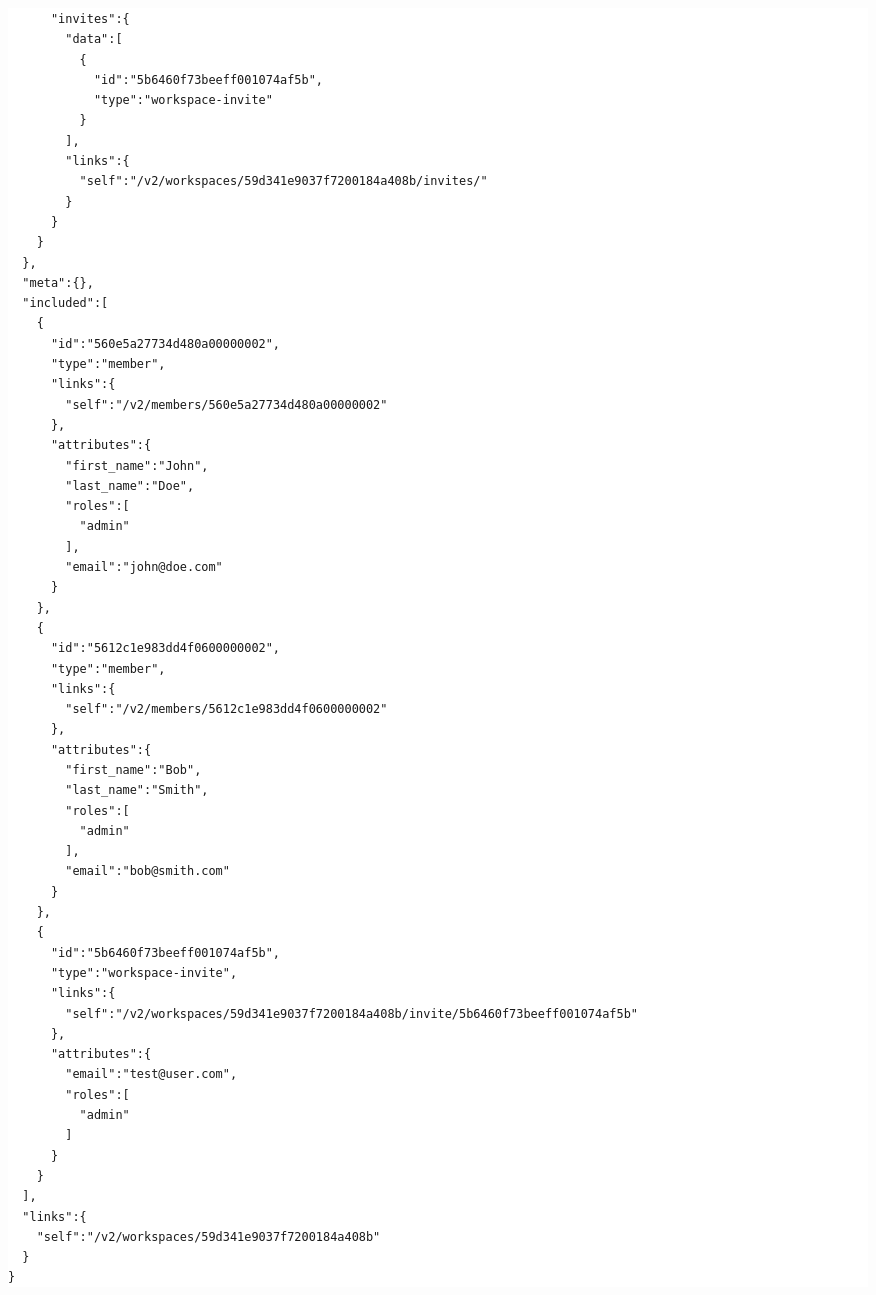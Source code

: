 ```http
      "invites":{
        "data":[
          {
            "id":"5b6460f73beeff001074af5b",
            "type":"workspace-invite"
          }
        ],
        "links":{
          "self":"/v2/workspaces/59d341e9037f7200184a408b/invites/"
        }
      }
    }
  },
  "meta":{},
  "included":[
    {
      "id":"560e5a27734d480a00000002",
      "type":"member",
      "links":{
        "self":"/v2/members/560e5a27734d480a00000002"
      },
      "attributes":{
        "first_name":"John",
        "last_name":"Doe",
        "roles":[
          "admin"
        ],
        "email":"john@doe.com"
      }
    },
    {
      "id":"5612c1e983dd4f0600000002",
      "type":"member",
      "links":{
        "self":"/v2/members/5612c1e983dd4f0600000002"
      },
      "attributes":{
        "first_name":"Bob",
        "last_name":"Smith",
        "roles":[
          "admin"
        ],
        "email":"bob@smith.com"
      }
    },
    {
      "id":"5b6460f73beeff001074af5b",
      "type":"workspace-invite",
      "links":{
        "self":"/v2/workspaces/59d341e9037f7200184a408b/invite/5b6460f73beeff001074af5b"
      },
      "attributes":{
        "email":"test@user.com",
        "roles":[
          "admin"
        ]
      }
    }
  ],
  "links":{
    "self":"/v2/workspaces/59d341e9037f7200184a408b"
  }
}
```